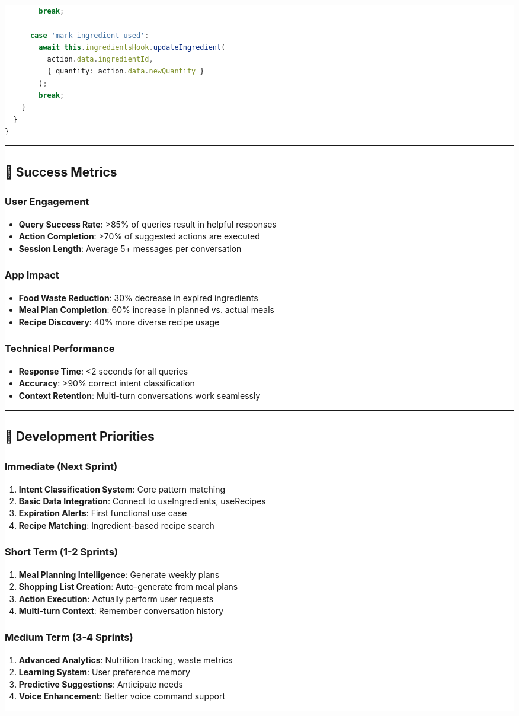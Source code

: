 ```typescript
        break;
        
      case 'mark-ingredient-used':
        await this.ingredientsHook.updateIngredient(
          action.data.ingredientId,
          { quantity: action.data.newQuantity }
        );
        break;
    }
  }
}
```

---

## **🚀 Success Metrics**

### **User Engagement**
- **Query Success Rate**: >85% of queries result in helpful responses
- **Action Completion**: >70% of suggested actions are executed
- **Session Length**: Average 5+ messages per conversation

### **App Impact** 
- **Food Waste Reduction**: 30% decrease in expired ingredients
- **Meal Plan Completion**: 60% increase in planned vs. actual meals
- **Recipe Discovery**: 40% more diverse recipe usage

### **Technical Performance**
- **Response Time**: <2 seconds for all queries
- **Accuracy**: >90% correct intent classification
- **Context Retention**: Multi-turn conversations work seamlessly

---

## **🔧 Development Priorities**

### **Immediate (Next Sprint)**
1. **Intent Classification System**: Core pattern matching
2. **Basic Data Integration**: Connect to useIngredients, useRecipes
3. **Expiration Alerts**: First functional use case
4. **Recipe Matching**: Ingredient-based recipe search

### **Short Term (1-2 Sprints)**
1. **Meal Planning Intelligence**: Generate weekly plans  
2. **Shopping List Creation**: Auto-generate from meal plans
3. **Action Execution**: Actually perform user requests
4. **Multi-turn Context**: Remember conversation history

### **Medium Term (3-4 Sprints)**
1. **Advanced Analytics**: Nutrition tracking, waste metrics
2. **Learning System**: User preference memory
3. **Predictive Suggestions**: Anticipate needs
4. **Voice Enhancement**: Better voice command support

---